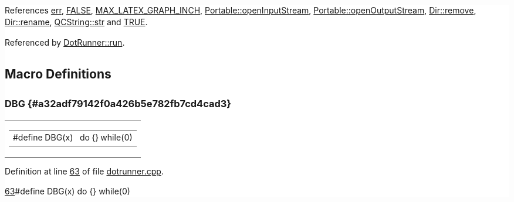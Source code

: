</div>


References <a href="/web-doxygen/docs/api/files/src/message-h/#aacd8f4b44e327860edbf38228d5918b0">err</a>, <a href="/web-doxygen/docs/api/files/src/qcstring-h/#aa93f0eb578d23995850d61f7d61c55c1">FALSE</a>, <a href="#a11984900bb9b207c7496404c65c40115">MAX&#95;LATEX&#95;GRAPH&#95;INCH</a>, <a href="/web-doxygen/docs/api/namespaces/portable/#a0579eaf8c245a77f1e804a3cf1b0aa73">Portable::openInputStream</a>, <a href="/web-doxygen/docs/api/namespaces/portable/#a230fceefc8f9abd1e8d4be71d7eef281">Portable::openOutputStream</a>, <a href="/web-doxygen/docs/api/classes/dir/#a5a64060f8e1731e8f00da7e8f7051e4b">Dir::remove</a>, <a href="/web-doxygen/docs/api/classes/dir/#ab14881c67dae32902aa709517177e5ce">Dir::rename</a>, <a href="/web-doxygen/docs/api/classes/qcstring/#a875e9ad762554ef12f3ed69b015bb245">QCString::str</a> and <a href="/web-doxygen/docs/api/files/src/qcstring-h/#aa8cecfc5c5c054d2875c03e77b7be15d">TRUE</a>.

Referenced by <a href="/web-doxygen/docs/api/classes/dotrunner/#ac1afaee16ddd8bf0bc6b18aaed6b44fd">DotRunner::run</a>.
</div>
</div>

</div>

<div class="doxySectionDef">

## Macro Definitions

### DBG {#a32adf79142f0a426b5e782fb7cd4cad3}

<div class="doxyMemberItem">
<div class="doxyMemberProto">
<table class="doxyMemberLabels">
<tr class="doxyMemberLabels">
<td class="doxyMemberLabelsLeft">
<table class="doxyMemberName">
<tr>
<td class="doxyMemberName">#define DBG(x)&nbsp;&nbsp;&nbsp;do {} while(0)</td>
</tr>
</table>
</td>
</tr>
</table>
</div>
<div class="doxyMemberDoc">


<p>Definition at line <a href="#l00063">63</a> of file <a href="/web-doxygen/docs/api/files/src/dotrunner-cpp">dotrunner.cpp</a>.</p>

<div class="doxyProgramListing">

<div class="doxyCodeLine"><span class="doxyLineNumber"><a href="#a32adf79142f0a426b5e782fb7cd4cad3">63</a></span><span class="doxyLineContent"><span class="doxyHighlightPreprocessor">#define DBG(x) do {} while(0)</span></span></div>

</div>

